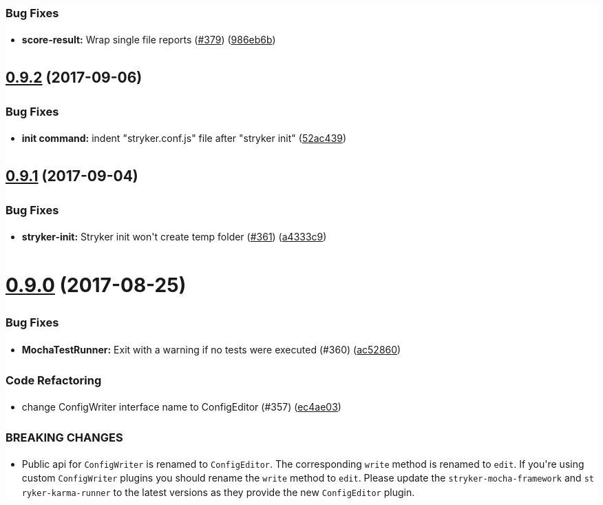 
### Bug Fixes

* **score-result:** Wrap single file reports ([#379](https://github.com/stryker-mutator/stryker/issues/379)) ([986eb6b](https://github.com/stryker-mutator/stryker/commit/986eb6b))




<a name="0.9.2"></a>
## [0.9.2](https://github.com/stryker-mutator/stryker/compare/stryker@0.9.1...stryker@0.9.2) (2017-09-06)


### Bug Fixes

* **init command:** indent "stryker.conf.js" file after "stryker init" ([52ac439](https://github.com/stryker-mutator/stryker/commit/52ac439))




<a name="0.9.1"></a>
## [0.9.1](https://github.com/stryker-mutator/stryker/compare/stryker@0.9.0...stryker@0.9.1) (2017-09-04)


### Bug Fixes

* **stryker-init:** Stryker init won't create temp folder ([#361](https://github.com/stryker-mutator/stryker/issues/361)) ([a4333c9](https://github.com/stryker-mutator/stryker/commit/a4333c9))




<a name="0.9.0"></a>
# [0.9.0](https://github.com/stryker-mutator/stryker/compare/stryker@0.8.0...stryker@0.9.0) (2017-08-25)


### Bug Fixes

* **MochaTestRunner:** Exit with a warning if no tests were executed (#360) ([ac52860](https://github.com/stryker-mutator/stryker/commit/ac52860))


### Code Refactoring

* change ConfigWriter interface name to ConfigEditor (#357) ([ec4ae03](https://github.com/stryker-mutator/stryker/commit/ec4ae03))


### BREAKING CHANGES

* Public api for `ConfigWriter` is renamed to `ConfigEditor`. The corresponding `write` method is renamed to `edit`. If you're using custom `ConfigWriter` plugins you should rename the `write` method to `edit`. Please update the `stryker-mocha-framework` and `stryker-karma-runner` to the latest versions as they provide the new `ConfigEditor` plugin.
